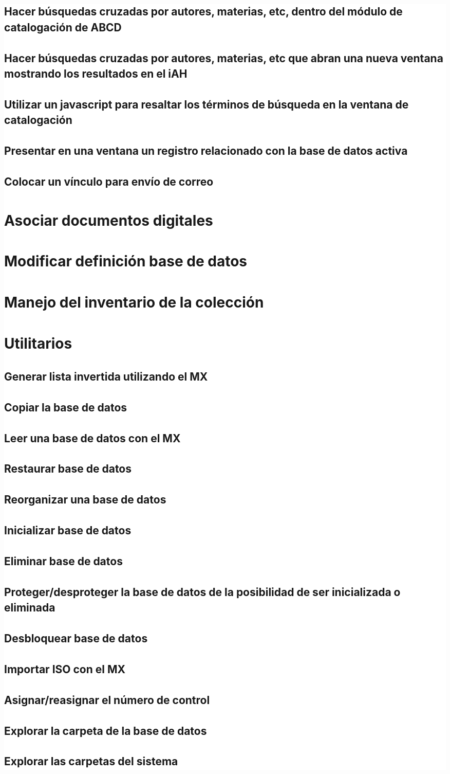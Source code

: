 ## Hacer búsquedas cruzadas por autores, materias, etc, dentro del módulo de catalogación de ABCD
## Hacer búsquedas cruzadas por autores, materias, etc que abran una nueva ventana mostrando los resultados en el iAH
## Utilizar un javascript para resaltar los términos de búsqueda en la ventana de catalogación
## Presentar en una ventana un registro relacionado con la base de datos activa
## Colocar un vínculo para envío de correo

# Asociar documentos digitales
# Modificar definición base de datos
# Manejo del inventario de la colección
# Utilitarios

## Generar lista invertida utilizando el MX
## Copiar la base de datos
## Leer una base de datos con el MX
## Restaurar base de datos
## Reorganizar una base de datos
## Inicializar base de datos
## Eliminar base de datos
## Proteger/desproteger la base de datos de la posibilidad de ser inicializada o eliminada
## Desbloquear base de datos
## Importar ISO con el MX
## Asignar/reasignar el número de control
## Explorar la carpeta de la base de datos
## Explorar las carpetas del sistema
